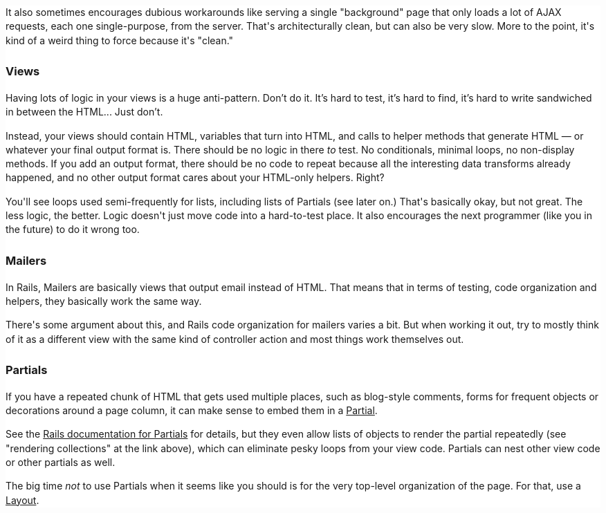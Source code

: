 It also sometimes encourages dubious workarounds like serving a single
"background" page that only loads a lot of AJAX requests, each one
single-purpose, from the server. That's architecturally clean, but can
also be very slow. More to the point, it's kind of a weird thing to
force because it's "clean."

### Views

Having lots of logic in your views is a huge anti-pattern. Don’t do
it. It’s hard to test, it’s hard to find, it’s hard to write
sandwiched in between the HTML... Just don’t.

Instead, your views should contain HTML, variables that turn into
HTML, and calls to helper methods that generate HTML &mdash; or
whatever your final output format is. There should be no logic in
there <i>to</i> test. No conditionals, minimal loops, no non-display
methods. If you add an output format, there should be no code to
repeat because all the interesting data transforms already happened,
and no other output format cares about your HTML-only helpers. Right?

You'll see loops used semi-frequently for lists, including lists of
Partials (see later on.) That's basically okay, but not great. The
less logic, the better. Logic doesn't just move code into a
hard-to-test place. It also encourages the next programmer (like you
in the future) to do it wrong too.

### Mailers

In Rails, Mailers are basically views that output email instead of
HTML. That means that in terms of testing, code organization and
helpers, they basically work the same way.

There's some argument about this, and Rails code organization for
mailers varies a bit. But when working it out, try to mostly think of
it as a different view with the same kind of controller action and
most things work themselves out.

### Partials

If you have a repeated chunk of HTML that gets used multiple places,
such as blog-style comments, forms for frequent objects or decorations
around a page column, it can make sense to embed them in a <a
href="https://richonrails.com/articles/partials-in-ruby-on-rails">Partial</a>.

See the <a
href="http://guides.rubyonrails.org/layouts_and_rendering.html">Rails
documentation for Partials</a> for details, but they even allow lists
of objects to render the partial repeatedly (see "rendering
collections" at the link above), which can eliminate pesky loops from
your view code. Partials can nest other view code or other partials as
well.

The big time *not* to use Partials when it seems like you should is
for the very top-level organization of the page. For that, use a <a
href="http://guides.rubyonrails.org/layouts_and_rendering.html">Layout</a>.
